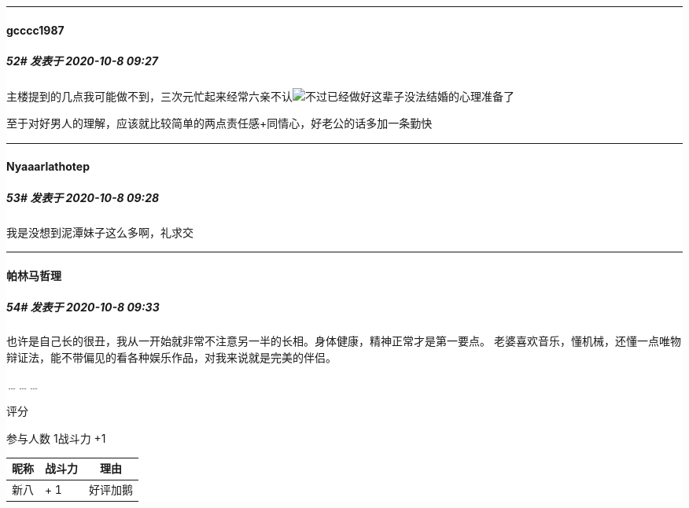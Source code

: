 





*****

####  gcccc1987  
##### 52#       发表于 2020-10-8 09:27




主楼提到的几点我可能做不到，三次元忙起来经常六亲不认<img src="https://static.saraba1st.com/image/smiley/face2017/124.png" referrerpolicy="no-referrer">不过已经做好这辈子没法结婚的心理准备了


至于对好男人的理解，应该就比较简单的两点责任感+同情心，好老公的话多加一条勤快







*****

####  Nyaaarlathotep  
##### 53#       发表于 2020-10-8 09:28




我是没想到泥潭妹子这么多啊，礼求交







*****

####  帕林马哲理  
##### 54#       发表于 2020-10-8 09:33




也许是自己长的很丑，我从一开始就非常不注意另一半的长相。身体健康，精神正常才是第一要点。
老婆喜欢音乐，懂机械，还懂一点唯物辩证法，能不带偏见的看各种娱乐作品，对我来说就是完美的伴侣。



﹍﹍﹍

评分





 参与人数 1战斗力 +1

|昵称|战斗力|理由|
|----|---|---|
| 新八| + 1|好评加鹅|

